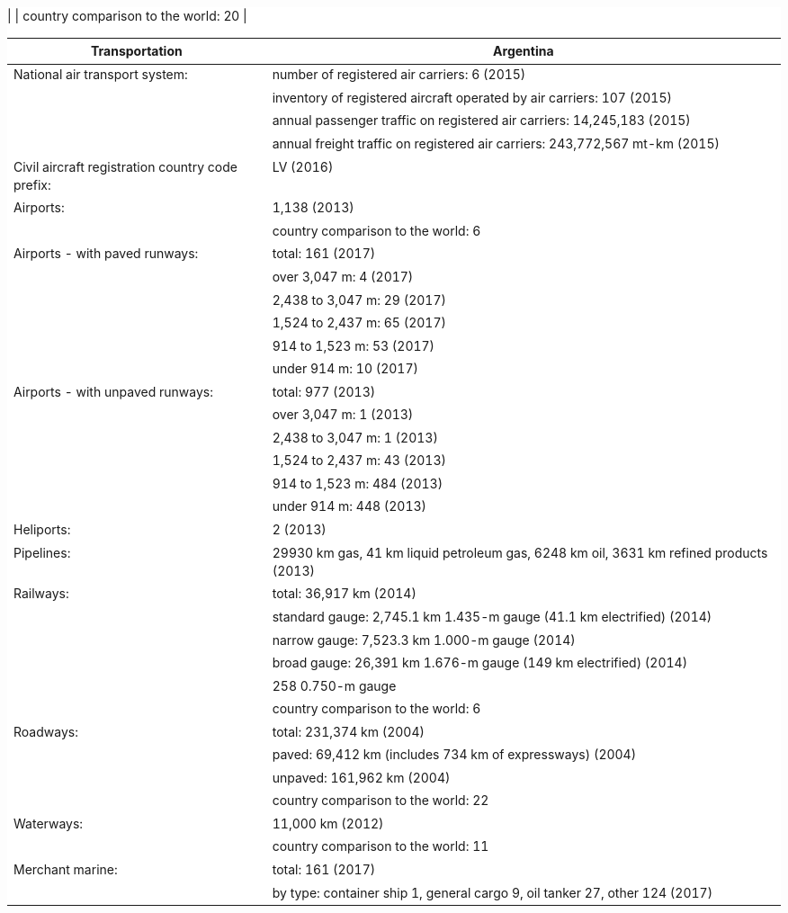 | | country comparison to the world: 20 |

| Transportation | Argentina |
| --- | --- |
| National air transport system: | number of registered air carriers: 6 (2015) |
| | inventory of registered aircraft operated by air carriers: 107 (2015) |
| | annual passenger traffic on registered air carriers: 14,245,183 (2015) |
| | annual freight traffic on registered air carriers: 243,772,567 mt-km (2015) |
| Civil aircraft registration country code prefix: | LV (2016) |
| Airports: | 1,138 (2013) |
| | country comparison to the world: 6 |
| Airports - with paved runways: | total: 161 (2017) |
| | over 3,047 m: 4 (2017) |
| | 2,438 to 3,047 m: 29 (2017) |
| | 1,524 to 2,437 m: 65 (2017) |
| | 914 to 1,523 m: 53 (2017) |
| | under 914 m: 10 (2017) |
| Airports - with unpaved runways: | total: 977 (2013) |
| | over 3,047 m: 1 (2013) |
| | 2,438 to 3,047 m: 1 (2013) |
| | 1,524 to 2,437 m: 43 (2013) |
| | 914 to 1,523 m: 484 (2013) |
| | under 914 m: 448 (2013) |
| Heliports: | 2 (2013) |
| Pipelines: | 29930 km gas, 41 km liquid petroleum gas, 6248 km oil, 3631 km refined products (2013) |
| Railways: | total: 36,917 km (2014) |
| | standard gauge: 2,745.1 km 1.435-m gauge (41.1 km electrified) (2014) |
| | narrow gauge: 7,523.3 km 1.000-m gauge (2014) |
| | broad gauge: 26,391 km 1.676-m gauge (149 km electrified) (2014) |
| | 258 0.750-m gauge |
| | country comparison to the world: 6 |
| Roadways: | total: 231,374 km (2004) |
| | paved: 69,412 km (includes 734 km of expressways) (2004) |
| | unpaved: 161,962 km (2004) |
| | country comparison to the world: 22 |
| Waterways: | 11,000 km (2012) |
| | country comparison to the world: 11 |
| Merchant marine: | total: 161 (2017) |
| | by type: container ship 1, general cargo 9, oil tanker 27, other 124 (2017) |